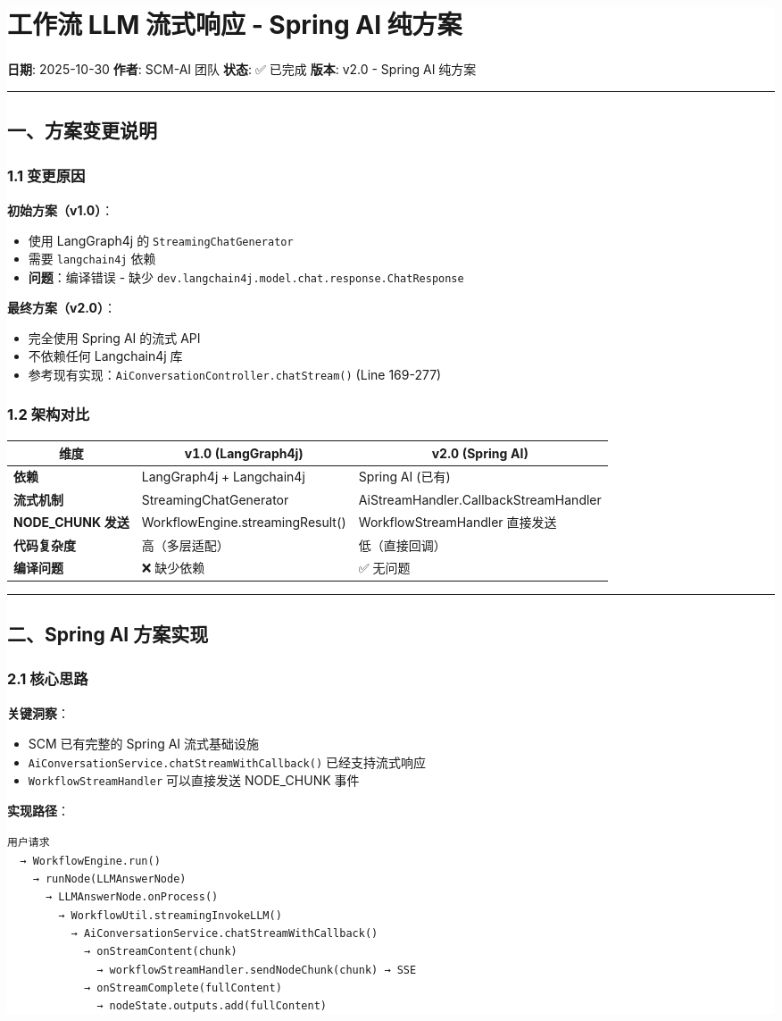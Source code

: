 # 工作流 LLM 流式响应 - Spring AI 纯方案

**日期**: 2025-10-30
**作者**: SCM-AI 团队
**状态**: ✅ 已完成
**版本**: v2.0 - Spring AI 纯方案

---

## 一、方案变更说明

### 1.1 变更原因

**初始方案（v1.0）**：
- 使用 LangGraph4j 的 `StreamingChatGenerator`
- 需要 `langchain4j` 依赖
- **问题**：编译错误 - 缺少 `dev.langchain4j.model.chat.response.ChatResponse`

**最终方案（v2.0）**：
- 完全使用 Spring AI 的流式 API
- 不依赖任何 Langchain4j 库
- 参考现有实现：`AiConversationController.chatStream()` (Line 169-277)

### 1.2 架构对比

| 维度 | v1.0 (LangGraph4j) | v2.0 (Spring AI) |
|------|-------------------|-----------------|
| **依赖** | LangGraph4j + Langchain4j | Spring AI (已有) |
| **流式机制** | StreamingChatGenerator | AiStreamHandler.CallbackStreamHandler |
| **NODE_CHUNK 发送** | WorkflowEngine.streamingResult() | WorkflowStreamHandler 直接发送 |
| **代码复杂度** | 高（多层适配） | 低（直接回调） |
| **编译问题** | ❌ 缺少依赖 | ✅ 无问题 |

---

## 二、Spring AI 方案实现

### 2.1 核心思路

**关键洞察**：
- SCM 已有完整的 Spring AI 流式基础设施
- `AiConversationService.chatStreamWithCallback()` 已经支持流式响应
- `WorkflowStreamHandler` 可以直接发送 NODE_CHUNK 事件

**实现路径**：
```
用户请求
  → WorkflowEngine.run()
    → runNode(LLMAnswerNode)
      → LLMAnswerNode.onProcess()
        → WorkflowUtil.streamingInvokeLLM()
          → AiConversationService.chatStreamWithCallback()
            → onStreamContent(chunk)
              → workflowStreamHandler.sendNodeChunk(chunk) → SSE
            → onStreamComplete(fullContent)
              → nodeState.outputs.add(fullContent)
```
